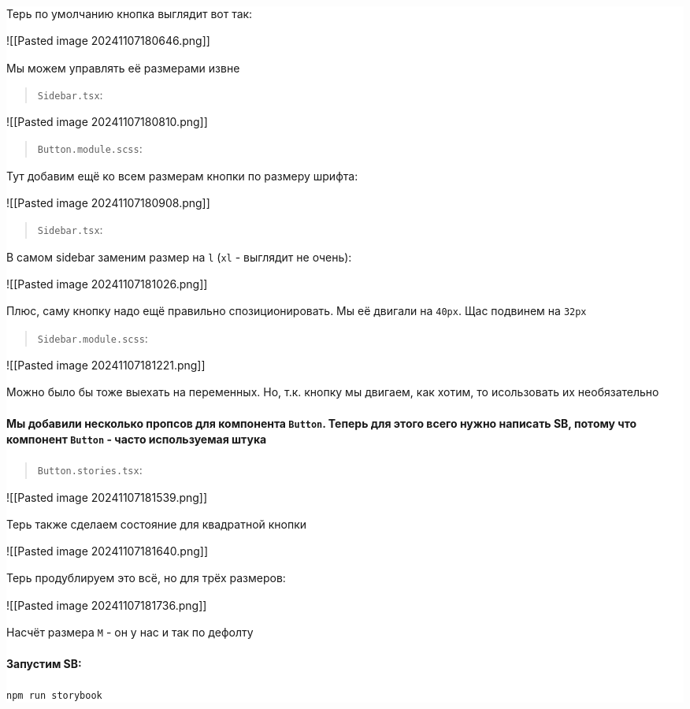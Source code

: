 Терь по умолчанию кнопка выглядит вот так:

![[Pasted image 20241107180646.png]]

Мы можем управлять её размерами извне

> `Sidebar.tsx`:

![[Pasted image 20241107180810.png]]


> `Button.module.scss`:

Тут добавим ещё ко всем размерам кнопки по размеру шрифта:

![[Pasted image 20241107180908.png]]

>`Sidebar.tsx`:

В самом sidebar заменим размер на `l` (`xl` - выглядит не очень):

![[Pasted image 20241107181026.png]]

Плюс, саму кнопку надо ещё правильно спозиционировать. Мы её двигали на `40px`. Щас подвинем на `32px`

> `Sidebar.module.scss`:

![[Pasted image 20241107181221.png]]

Можно было бы тоже выехать на переменных. Но, т.к. кнопку мы двигаем, как хотим, то исользовать их необязательно

#### Мы добавили несколько пропсов для компонента `Button`. Теперь для этого всего нужно написать SB, потому что компонент `Button` - часто используемая штука

> `Button.stories.tsx`:

![[Pasted image 20241107181539.png]]


Терь также сделаем состояние для квадратной кнопки

![[Pasted image 20241107181640.png]]

Терь продублируем это всё, но для трёх размеров:

![[Pasted image 20241107181736.png]]

Насчёт размера `M` - он у нас и так по дефолту


#### Запустим SB:

```BASH:
npm run storybook
```
